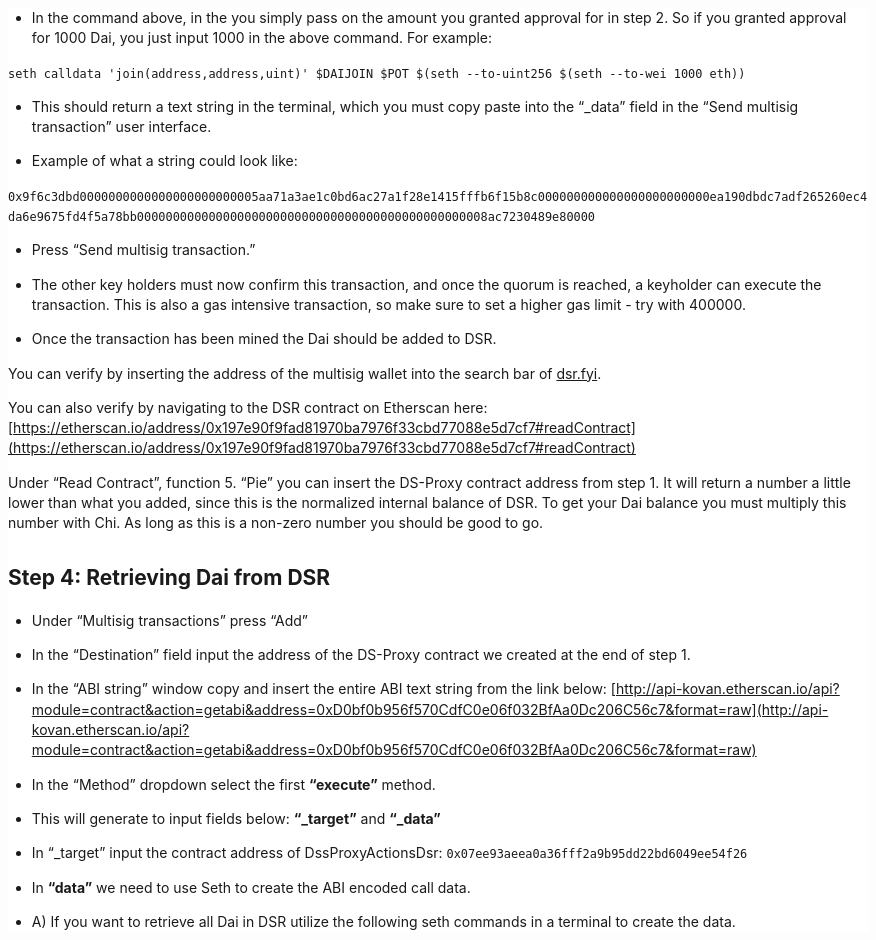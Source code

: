 -   In the command above, in the <insert amount of Dai here> you simply pass on the amount you granted approval for in step 2. So if you granted approval for 1000 Dai, you just input 1000 in the above command. For example:

`seth calldata 'join(address,address,uint)' $DAIJOIN $POT $(seth --to-uint256 $(seth --to-wei 1000 eth))`

-   This should return a text string in the terminal, which you must copy paste into the “_data” field in the “Send multisig transaction” user interface.

-   Example of what a string could look like:

`0x9f6c3dbd0000000000000000000000005aa71a3ae1c0bd6ac27a1f28e1415fffb6f15b8c000000000000000000000000ea190dbdc7adf265260ec4da6e9675fd4f5a78bb0000000000000000000000000000000000000000000000008ac7230489e80000`

-   Press “Send multisig transaction.”
    
-   The other key holders must now confirm this transaction, and once the quorum is reached, a keyholder can execute the transaction. This is also a gas intensive transaction, so make sure to set a higher gas limit - try with 400000.
    
-   Once the transaction has been mined the Dai should be added to DSR.

You can verify by inserting the address of the multisig wallet into the search bar of [dsr.fyi](https://dsr.fyi/).

You can also verify by navigating to the DSR contract on Etherscan here: [https://etherscan.io/address/0x197e90f9fad81970ba7976f33cbd77088e5d7cf7#readContract](https://etherscan.io/address/0x197e90f9fad81970ba7976f33cbd77088e5d7cf7#readContract)

Under “Read Contract”, function 5. “Pie” you can insert the DS-Proxy contract address from step 1. It will return a number a little lower than what you added, since this is the normalized internal balance of DSR. To get your Dai balance you must multiply this number with Chi. As long as this is a non-zero number you should be good to go.

## Step 4: Retrieving Dai from DSR

-   Under “Multisig transactions” press “Add”
    
-   In the “Destination” field input the address of the DS-Proxy contract we created at the end of step 1.
    
-   In the “ABI string” window copy and insert the entire ABI text string from the link below: [http://api-kovan.etherscan.io/api?module=contract&action=getabi&address=0xD0bf0b956f570CdfC0e06f032BfAa0Dc206C56c7&format=raw](http://api-kovan.etherscan.io/api?module=contract&action=getabi&address=0xD0bf0b956f570CdfC0e06f032BfAa0Dc206C56c7&format=raw)
    
-   In the “Method” dropdown select the first **“execute”** method.
    
-   This will generate to input fields below: **“_target”** and **“_data”**
    
-   In “_target” input the contract address of DssProxyActionsDsr: `0x07ee93aeea0a36fff2a9b95dd22bd6049ee54f26`
    
-   In **“data”** we need to use Seth to create the ABI encoded call data.

-   A) If you want to retrieve all Dai in DSR utilize the following seth commands in a terminal to create the data.
